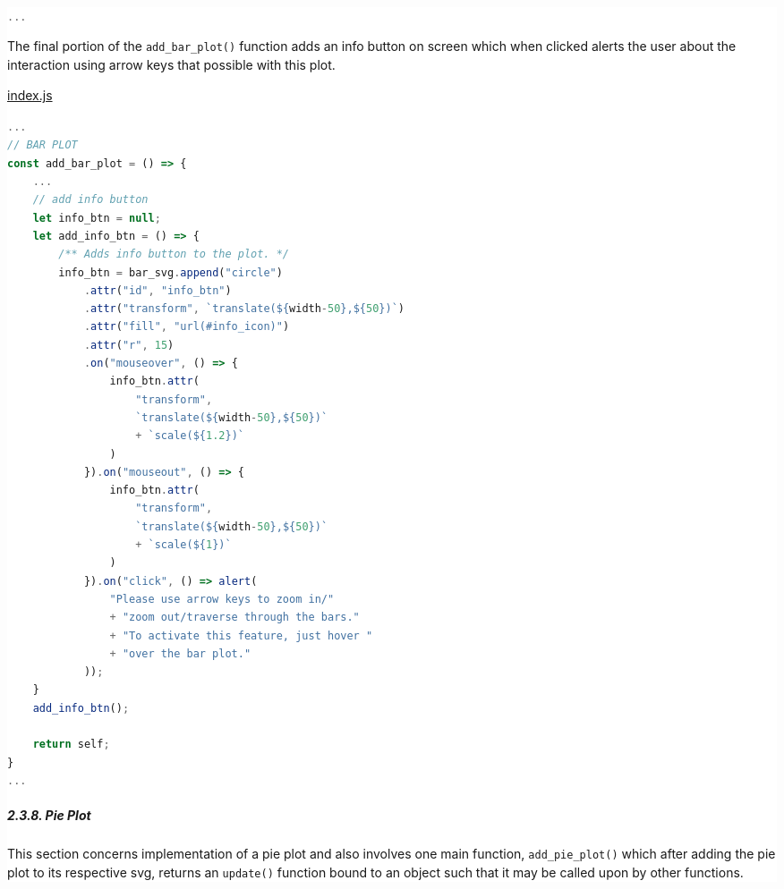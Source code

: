```javascript
...
```

The final portion of the `add_bar_plot()` function adds an info button on screen which when clicked alerts the user about the interaction using arrow keys that possible with this plot.

<u>index.js</u>

```javascript
...
// BAR PLOT
const add_bar_plot = () => {
    ...
    // add info button
    let info_btn = null;
    let add_info_btn = () => {
        /** Adds info button to the plot. */
        info_btn = bar_svg.append("circle")
            .attr("id", "info_btn")
            .attr("transform", `translate(${width-50},${50})`)
            .attr("fill", "url(#info_icon)")
            .attr("r", 15)
            .on("mouseover", () => {
                info_btn.attr(
                    "transform", 
                    `translate(${width-50},${50})`
                    + `scale(${1.2})`
                )
            }).on("mouseout", () => {
                info_btn.attr(
                    "transform", 
                    `translate(${width-50},${50})`
                    + `scale(${1})`
                )
            }).on("click", () => alert(
                "Please use arrow keys to zoom in/"
                + "zoom out/traverse through the bars."
                + "To activate this feature, just hover "
                + "over the bar plot."
            ));
    }
    add_info_btn();

    return self;
}
...
```

##### 2.3.8. Pie Plot

This section concerns implementation of a pie plot and also involves one main function, `add_pie_plot()` which after adding the pie plot to its respective svg, returns an  `update()` function bound to an object such that it may be called upon by other functions.
